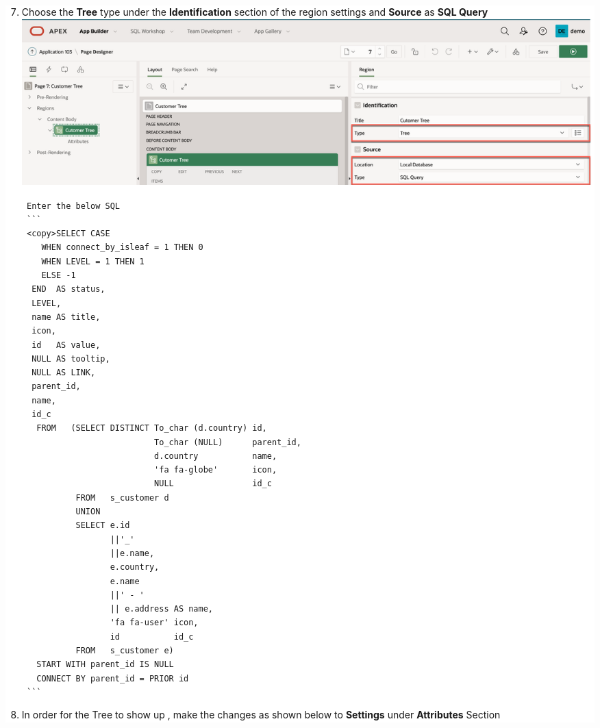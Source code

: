 7. Choose the **Tree** type under the **Identification** section of the region settings and **Source** as **SQL Query**
    ![](images/customer_tree.png " ")  

        Enter the below SQL
        ```
        <copy>SELECT CASE
           WHEN connect_by_isleaf = 1 THEN 0
           WHEN LEVEL = 1 THEN 1
           ELSE -1
         END  AS status,
         LEVEL,
         name AS title,
         icon,
         id   AS value,
         NULL AS tooltip,
         NULL AS LINK,
         parent_id,
         name,
         id_c
          FROM   (SELECT DISTINCT To_char (d.country) id,
                                  To_char (NULL)      parent_id,
                                  d.country           name,
                                  'fa fa-globe'       icon,
                                  NULL                id_c
                  FROM   s_customer d
                  UNION
                  SELECT e.id
                         ||'_'
                         ||e.name,
                         e.country,
                         e.name
                         ||' - '
                         || e.address AS name,
                         'fa fa-user' icon,
                         id           id_c
                  FROM   s_customer e)
          START WITH parent_id IS NULL
          CONNECT BY parent_id = PRIOR id
        ```
  8. In order for the Tree to show up , make the changes as shown below to **Settings** under **Attributes** Section